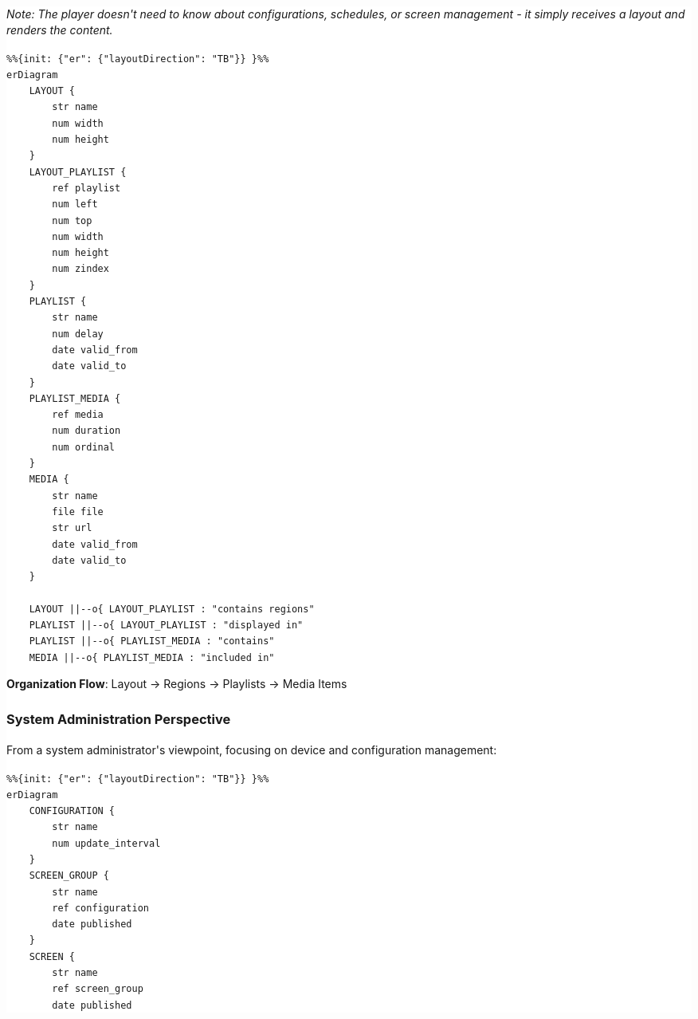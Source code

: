 *Note: The player doesn't need to know about configurations, schedules, or screen management - it simply receives a layout and renders the content.*

```mermaid
%%{init: {"er": {"layoutDirection": "TB"}} }%%
erDiagram
    LAYOUT {
        str name
        num width
        num height
    }
    LAYOUT_PLAYLIST {
        ref playlist
        num left
        num top
        num width
        num height
        num zindex
    }
    PLAYLIST {
        str name
        num delay
        date valid_from
        date valid_to
    }
    PLAYLIST_MEDIA {
        ref media
        num duration
        num ordinal
    }
    MEDIA {
        str name
        file file
        str url
        date valid_from
        date valid_to
    }
    
    LAYOUT ||--o{ LAYOUT_PLAYLIST : "contains regions"
    PLAYLIST ||--o{ LAYOUT_PLAYLIST : "displayed in"
    PLAYLIST ||--o{ PLAYLIST_MEDIA : "contains"
    MEDIA ||--o{ PLAYLIST_MEDIA : "included in"
```

**Organization Flow**: Layout → Regions → Playlists → Media Items

### System Administration Perspective

From a system administrator's viewpoint, focusing on device and configuration management:

```mermaid
%%{init: {"er": {"layoutDirection": "TB"}} }%%
erDiagram
    CONFIGURATION {
        str name
        num update_interval
    }
    SCREEN_GROUP {
        str name
        ref configuration
        date published
    }
    SCREEN {
        str name
        ref screen_group
        date published
```